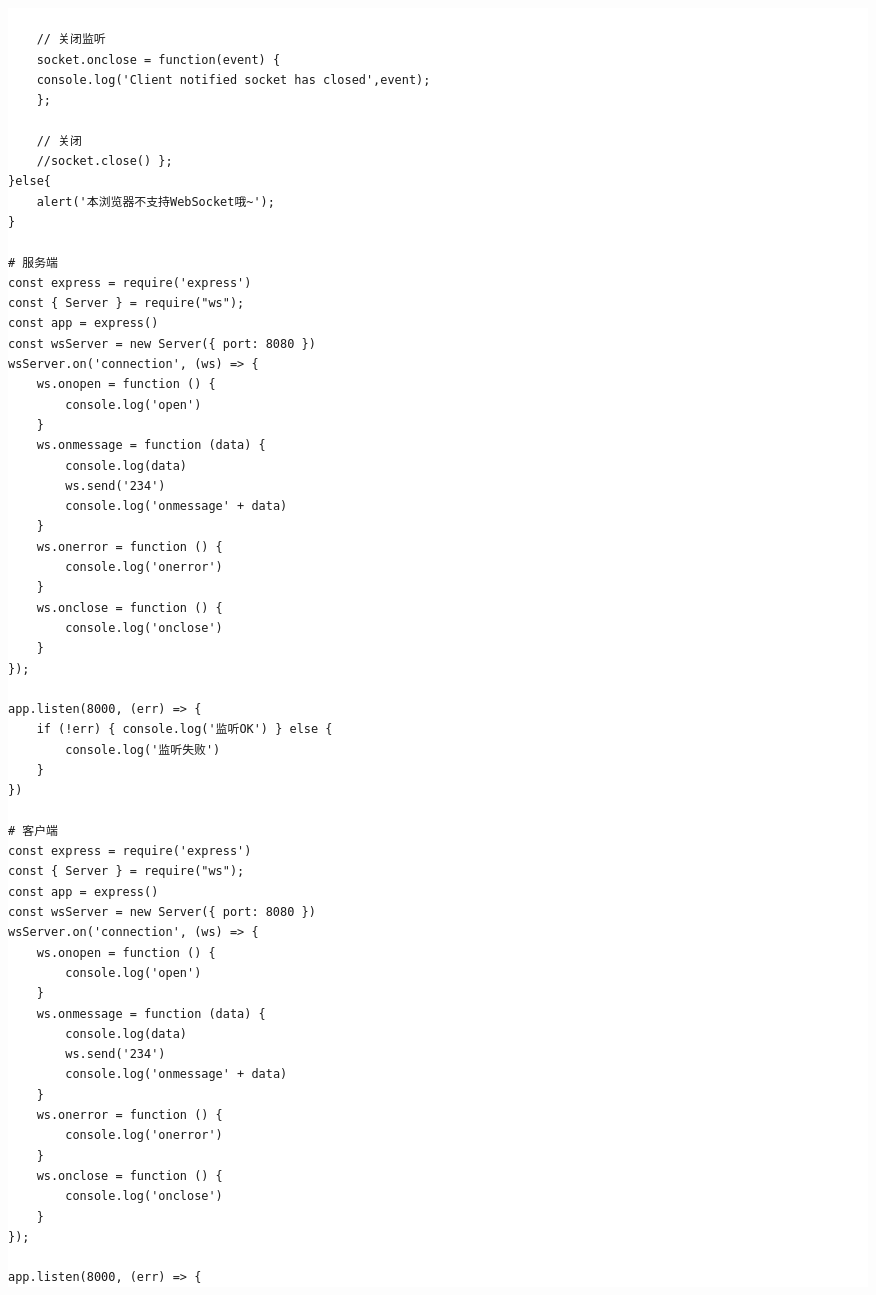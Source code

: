 ```

    // 关闭监听
    socket.onclose = function(event) {
    console.log('Client notified socket has closed',event);
    };

    // 关闭
    //socket.close() };
}else{
    alert('本浏览器不支持WebSocket哦~');
}

# 服务端
const express = require('express')
const { Server } = require("ws");
const app = express()
const wsServer = new Server({ port: 8080 })
wsServer.on('connection', (ws) => {
    ws.onopen = function () {
        console.log('open')
    }
    ws.onmessage = function (data) {
        console.log(data)
        ws.send('234')
        console.log('onmessage' + data)
    }
    ws.onerror = function () {
        console.log('onerror')
    }
    ws.onclose = function () {
        console.log('onclose')
    }
});

app.listen(8000, (err) => {
    if (!err) { console.log('监听OK') } else {
        console.log('监听失败')
    }
})

# 客户端
const express = require('express')
const { Server } = require("ws");
const app = express()
const wsServer = new Server({ port: 8080 })
wsServer.on('connection', (ws) => {
    ws.onopen = function () {
        console.log('open')
    }
    ws.onmessage = function (data) {
        console.log(data)
        ws.send('234')
        console.log('onmessage' + data)
    }
    ws.onerror = function () {
        console.log('onerror')
    }
    ws.onclose = function () {
        console.log('onclose')
    }
});

app.listen(8000, (err) => {
```